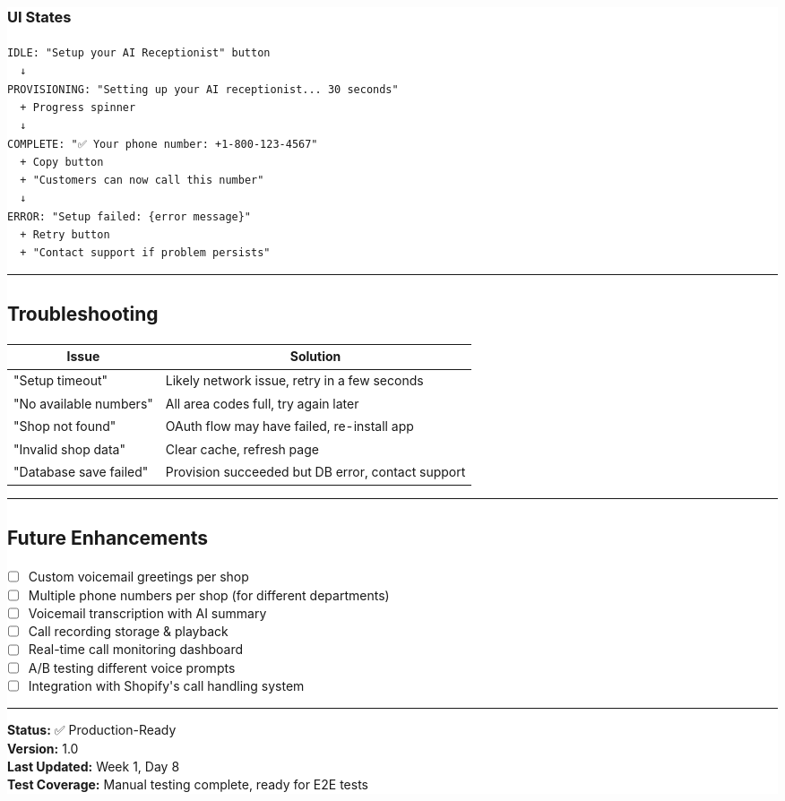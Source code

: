 ### UI States

```
IDLE: "Setup your AI Receptionist" button
  ↓
PROVISIONING: "Setting up your AI receptionist... 30 seconds"
  + Progress spinner
  ↓
COMPLETE: "✅ Your phone number: +1-800-123-4567"
  + Copy button
  + "Customers can now call this number"
  ↓
ERROR: "Setup failed: {error message}"
  + Retry button
  + "Contact support if problem persists"
```

---

## Troubleshooting

| Issue | Solution |
|-------|----------|
| "Setup timeout" | Likely network issue, retry in a few seconds |
| "No available numbers" | All area codes full, try again later |
| "Shop not found" | OAuth flow may have failed, re-install app |
| "Invalid shop data" | Clear cache, refresh page |
| "Database save failed" | Provision succeeded but DB error, contact support |

---

## Future Enhancements

- [ ] Custom voicemail greetings per shop
- [ ] Multiple phone numbers per shop (for different departments)
- [ ] Voicemail transcription with AI summary
- [ ] Call recording storage & playback
- [ ] Real-time call monitoring dashboard
- [ ] A/B testing different voice prompts
- [ ] Integration with Shopify's call handling system

---

**Status:** ✅ Production-Ready  
**Version:** 1.0  
**Last Updated:** Week 1, Day 8  
**Test Coverage:** Manual testing complete, ready for E2E tests
